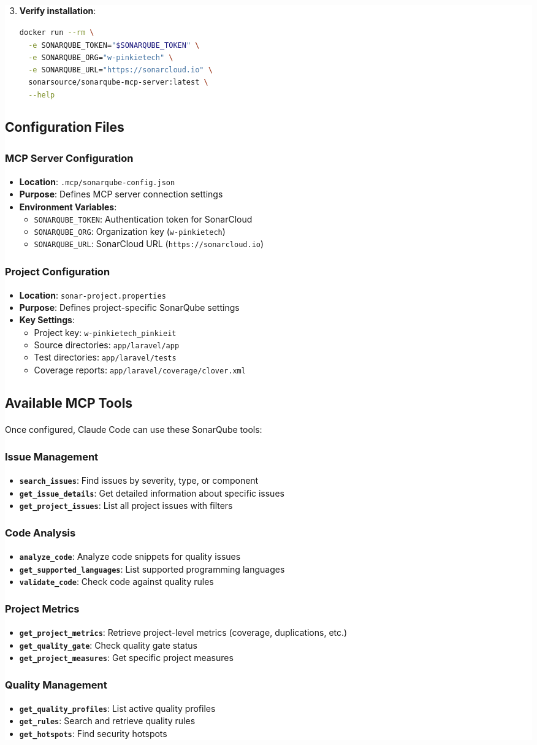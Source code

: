 3. **Verify installation**:
   ```bash
   docker run --rm \
     -e SONARQUBE_TOKEN="$SONARQUBE_TOKEN" \
     -e SONARQUBE_ORG="w-pinkietech" \
     -e SONARQUBE_URL="https://sonarcloud.io" \
     sonarsource/sonarqube-mcp-server:latest \
     --help
   ```

## Configuration Files

### MCP Server Configuration
- **Location**: `.mcp/sonarqube-config.json`
- **Purpose**: Defines MCP server connection settings
- **Environment Variables**:
  - `SONARQUBE_TOKEN`: Authentication token for SonarCloud
  - `SONARQUBE_ORG`: Organization key (`w-pinkietech`)
  - `SONARQUBE_URL`: SonarCloud URL (`https://sonarcloud.io`)

### Project Configuration
- **Location**: `sonar-project.properties`
- **Purpose**: Defines project-specific SonarQube settings
- **Key Settings**:
  - Project key: `w-pinkietech_pinkieit`
  - Source directories: `app/laravel/app`
  - Test directories: `app/laravel/tests`
  - Coverage reports: `app/laravel/coverage/clover.xml`

## Available MCP Tools

Once configured, Claude Code can use these SonarQube tools:

### Issue Management
- **`search_issues`**: Find issues by severity, type, or component
- **`get_issue_details`**: Get detailed information about specific issues
- **`get_project_issues`**: List all project issues with filters

### Code Analysis
- **`analyze_code`**: Analyze code snippets for quality issues
- **`get_supported_languages`**: List supported programming languages
- **`validate_code`**: Check code against quality rules

### Project Metrics
- **`get_project_metrics`**: Retrieve project-level metrics (coverage, duplications, etc.)
- **`get_quality_gate`**: Check quality gate status
- **`get_project_measures`**: Get specific project measures

### Quality Management
- **`get_quality_profiles`**: List active quality profiles
- **`get_rules`**: Search and retrieve quality rules
- **`get_hotspots`**: Find security hotspots
